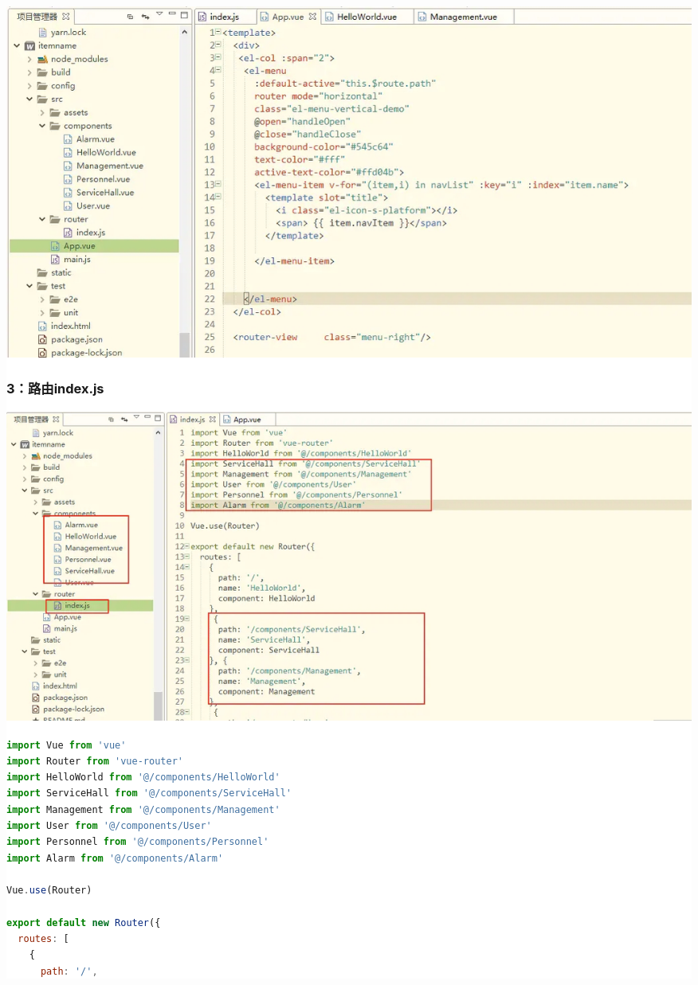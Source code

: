 ![5640239-36556c0f391f6f9c.webp](assets/5640239-36556c0f391f6f9c.webp.jpg)

### 3：路由index.js

![5640239-b63a0e13cf621d42.webp](assets/5640239-b63a0e13cf621d42.webp.jpg)

```jsx
import Vue from 'vue'
import Router from 'vue-router'
import HelloWorld from '@/components/HelloWorld'
import ServiceHall from '@/components/ServiceHall'
import Management from '@/components/Management'
import User from '@/components/User'
import Personnel from '@/components/Personnel'
import Alarm from '@/components/Alarm'

Vue.use(Router)

export default new Router({
  routes: [
    {
      path: '/',
```